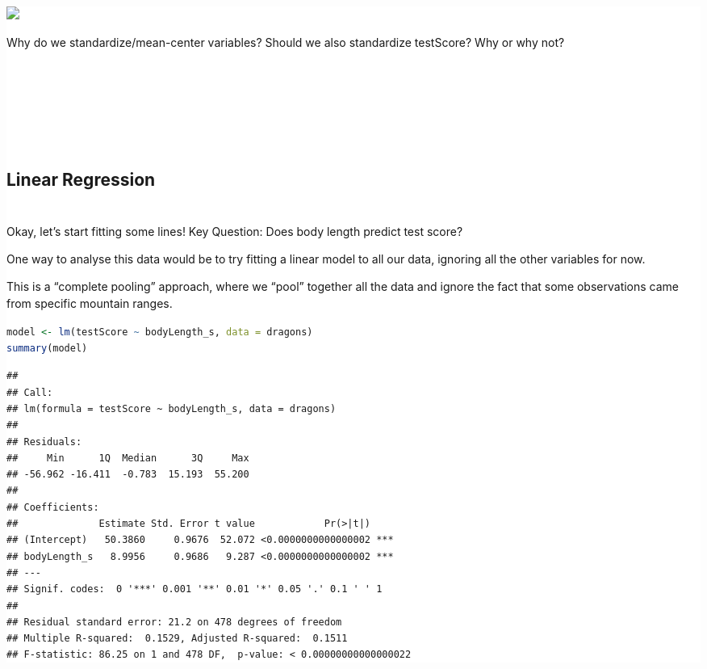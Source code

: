 ![](/assets/images/2020-10-21-lmer-intro/Standardization-1.png)

Why do we standardize/mean-center variables? Should we also standardize
testScore? Why or why not?

<br><br><br><br><br>

## Linear Regression

<br> Okay, let’s start fitting some lines\! Key Question: Does body
length predict test score?

One way to analyse this data would be to try fitting a linear model to
all our data, ignoring all the other variables for now.

This is a “complete pooling” approach, where we “pool” together all the
data and ignore the fact that some observations came from specific
mountain ranges.

``` r
model <- lm(testScore ~ bodyLength_s, data = dragons)
summary(model)
```

    ##
    ## Call:
    ## lm(formula = testScore ~ bodyLength_s, data = dragons)
    ##
    ## Residuals:
    ##     Min      1Q  Median      3Q     Max
    ## -56.962 -16.411  -0.783  15.193  55.200
    ##
    ## Coefficients:
    ##              Estimate Std. Error t value            Pr(>|t|)
    ## (Intercept)   50.3860     0.9676  52.072 <0.0000000000000002 ***
    ## bodyLength_s   8.9956     0.9686   9.287 <0.0000000000000002 ***
    ## ---
    ## Signif. codes:  0 '***' 0.001 '**' 0.01 '*' 0.05 '.' 0.1 ' ' 1
    ##
    ## Residual standard error: 21.2 on 478 degrees of freedom
    ## Multiple R-squared:  0.1529, Adjusted R-squared:  0.1511
    ## F-statistic: 86.25 on 1 and 478 DF,  p-value: < 0.00000000000000022
